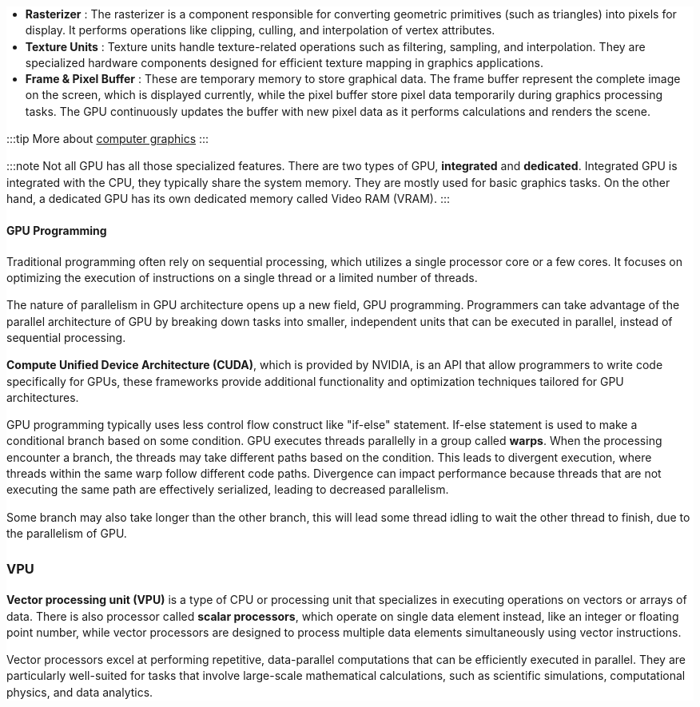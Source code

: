 - **Rasterizer** : The rasterizer is a component responsible for converting geometric primitives (such as triangles) into pixels for display. It performs operations like clipping, culling, and interpolation of vertex attributes.
- **Texture Units** : Texture units handle texture-related operations such as filtering, sampling, and interpolation. They are specialized hardware components designed for efficient texture mapping in graphics applications.
- **Frame & Pixel Buffer** : These are temporary memory to store graphical data. The frame buffer represent the complete image on the screen, which is displayed currently, while the pixel buffer store pixel data temporarily during graphics processing tasks. The GPU continuously updates the buffer with new pixel data as it performs calculations and renders the scene.

:::tip
More about [computer graphics](/computer-graphics)
:::

:::note
Not all GPU has all those specialized features. There are two types of GPU, **integrated** and **dedicated**. Integrated GPU is integrated with the CPU, they typically share the system memory. They are mostly used for basic graphics tasks. On the other hand, a dedicated GPU has its own dedicated memory called Video RAM (VRAM).
:::

#### GPU Programming

Traditional programming often rely on sequential processing, which utilizes a single processor core or a few cores. It focuses on optimizing the execution of instructions on a single thread or a limited number of threads.

The nature of parallelism in GPU architecture opens up a new field, GPU programming. Programmers can take advantage of the parallel architecture of GPU by breaking down tasks into smaller, independent units that can be executed in parallel, instead of sequential processing.

**Compute Unified Device Architecture (CUDA)**, which is provided by NVIDIA, is an API that allow programmers to write code specifically for GPUs, these frameworks provide additional functionality and optimization techniques tailored for GPU architectures.

GPU programming typically uses less control flow construct like "if-else" statement. If-else statement is used to make a conditional branch based on some condition. GPU executes threads parallelly in a group called **warps**. When the processing encounter a branch, the threads may take different paths based on the condition. This leads to divergent execution, where threads within the same warp follow different code paths. Divergence can impact performance because threads that are not executing the same path are effectively serialized, leading to decreased parallelism.

Some branch may also take longer than the other branch, this will lead some thread idling to wait the other thread to finish, due to the parallelism of GPU.

### VPU

**Vector processing unit (VPU)** is a type of CPU or processing unit that specializes in executing operations on vectors or arrays of data. There is also processor called **scalar processors**, which operate on single data element instead, like an integer or floating point number, while vector processors are designed to process multiple data elements simultaneously using vector instructions.

Vector processors excel at performing repetitive, data-parallel computations that can be efficiently executed in parallel. They are particularly well-suited for tasks that involve large-scale mathematical calculations, such as scientific simulations, computational physics, and data analytics.
